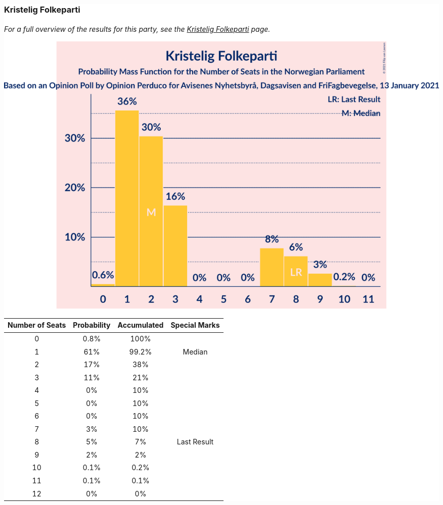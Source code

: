 ### Kristelig Folkeparti

*For a full overview of the results for this party, see the [Kristelig Folkeparti](party-kristeligfolkeparti.html) page.*

![Graph with seats probability mass function not yet produced](2021-01-13-OpinionPerduco-seats-pmf-kristeligfolkeparti.png "Seats Probability Mass Function")

| Number of Seats | Probability | Accumulated | Special Marks |
|:---------------:|:-----------:|:-----------:|:-------------:|
| 0 | 0.8% | 100% |  |
| 1 | 61% | 99.2% | Median |
| 2 | 17% | 38% |  |
| 3 | 11% | 21% |  |
| 4 | 0% | 10% |  |
| 5 | 0% | 10% |  |
| 6 | 0% | 10% |  |
| 7 | 3% | 10% |  |
| 8 | 5% | 7% | Last Result |
| 9 | 2% | 2% |  |
| 10 | 0.1% | 0.2% |  |
| 11 | 0.1% | 0.1% |  |
| 12 | 0% | 0% |  |
